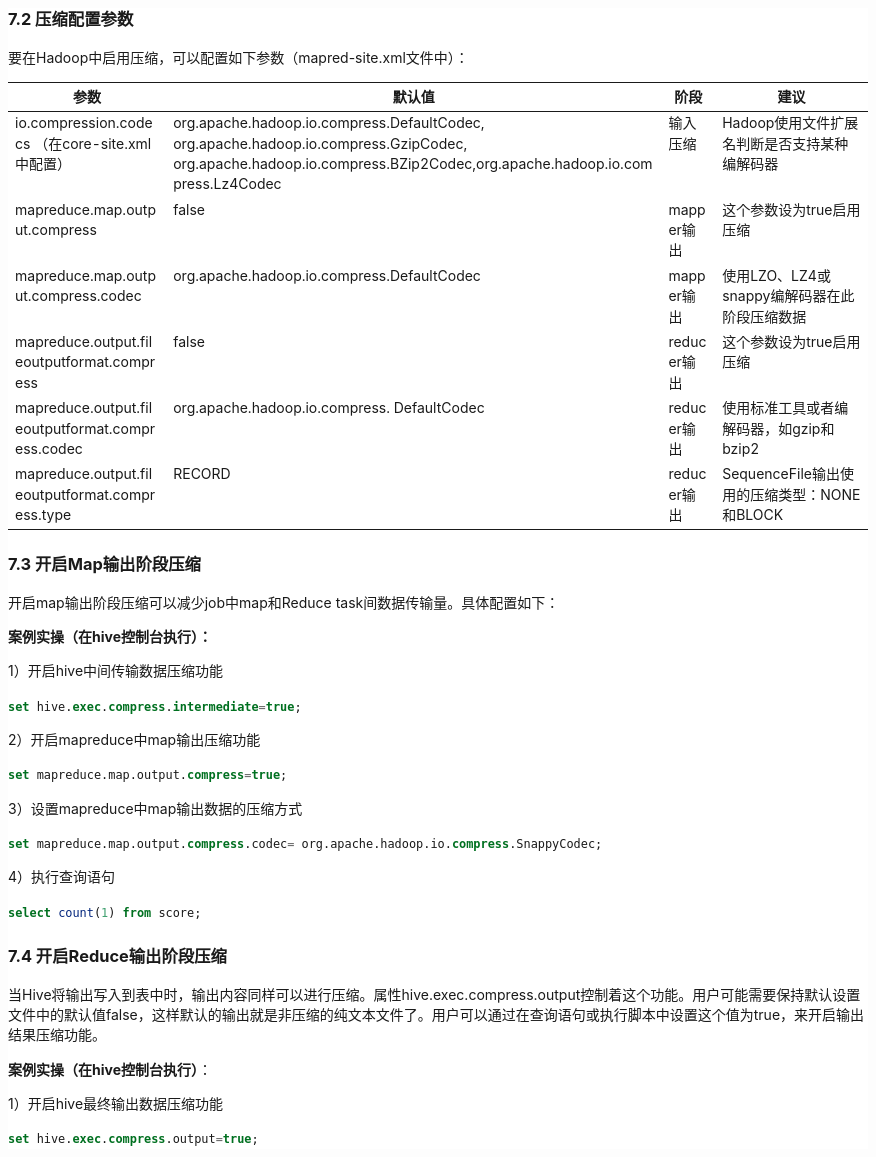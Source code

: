 ### **7.2 压缩配置**参数

要在Hadoop中启用压缩，可以配置如下参数（mapred-site.xml文件中）：

| 参数                                              | 默认值                                                       | 阶段        | 建议                                         |
| ------------------------------------------------- | ------------------------------------------------------------ | ----------- | -------------------------------------------- |
| io.compression.codecs   （在core-site.xml中配置） | org.apache.hadoop.io.compress.DefaultCodec, org.apache.hadoop.io.compress.GzipCodec, org.apache.hadoop.io.compress.BZip2Codec,org.apache.hadoop.io.compress.Lz4Codec | 输入压缩    | Hadoop使用文件扩展名判断是否支持某种编解码器 |
| mapreduce.map.output.compress                     | false                                                        | mapper输出  | 这个参数设为true启用压缩                     |
| mapreduce.map.output.compress.codec               | org.apache.hadoop.io.compress.DefaultCodec                   | mapper输出  | 使用LZO、LZ4或snappy编解码器在此阶段压缩数据 |
| mapreduce.output.fileoutputformat.compress        | false                                                        | reducer输出 | 这个参数设为true启用压缩                     |
| mapreduce.output.fileoutputformat.compress.codec  | org.apache.hadoop.io.compress. DefaultCodec                  | reducer输出 | 使用标准工具或者编解码器，如gzip和bzip2      |
| mapreduce.output.fileoutputformat.compress.type   | RECORD                                                       | reducer输出 | SequenceFile输出使用的压缩类型：NONE和BLOCK  |

### **7.3 开启Map**输出阶段压缩

开启map输出阶段压缩可以减少job中map和Reduce task间数据传输量。具体配置如下：

**案例实操（在hive控制台执行）：**

1）开启hive中间传输数据压缩功能

~~~sql
set hive.exec.compress.intermediate=true;
~~~

2）开启mapreduce中map输出压缩功能

~~~sql
set mapreduce.map.output.compress=true;
~~~

3）设置mapreduce中map输出数据的压缩方式

~~~sql
set mapreduce.map.output.compress.codec= org.apache.hadoop.io.compress.SnappyCodec;
~~~

4）执行查询语句

~~~sql
select count(1) from score;
~~~

### **7.4** 开启Reduce输出阶段压缩

当Hive将输出写入到表中时，输出内容同样可以进行压缩。属性hive.exec.compress.output控制着这个功能。用户可能需要保持默认设置文件中的默认值false，这样默认的输出就是非压缩的纯文本文件了。用户可以通过在查询语句或执行脚本中设置这个值为true，来开启输出结果压缩功能。

**案例实操（在hive控制台执行）**：

1）开启hive最终输出数据压缩功能

~~~sql
set hive.exec.compress.output=true;
~~~

